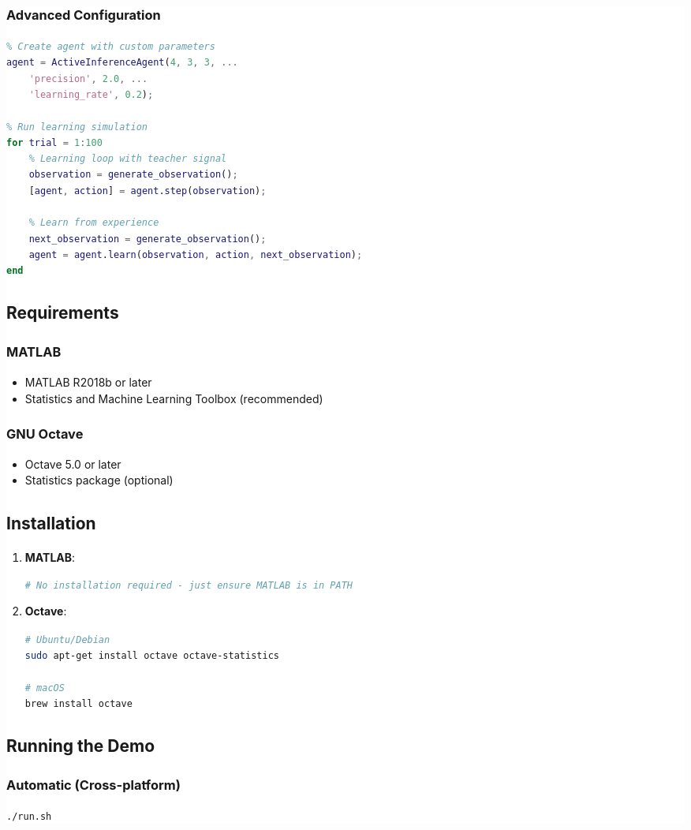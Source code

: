 ```matlab
```

### Advanced Configuration

```matlab
% Create agent with custom parameters
agent = ActiveInferenceAgent(4, 3, 3, ...
    'precision', 2.0, ...
    'learning_rate', 0.2);

% Run learning simulation
for trial = 1:100
    % Learning loop with teacher signal
    observation = generate_observation();
    [agent, action] = agent.step(observation);

    % Learn from experience
    next_observation = generate_observation();
    agent = agent.learn(observation, action, next_observation);
end
```

## Requirements

### MATLAB
- MATLAB R2018b or later
- Statistics and Machine Learning Toolbox (recommended)

### GNU Octave
- Octave 5.0 or later
- Statistics package (optional)

## Installation

1. **MATLAB**:
   ```bash
   # No installation required - just ensure MATLAB is in PATH
   ```

2. **Octave**:
   ```bash
   # Ubuntu/Debian
   sudo apt-get install octave octave-statistics

   # macOS
   brew install octave
   ```

## Running the Demo

### Automatic (Cross-platform)
```bash
./run.sh
```

